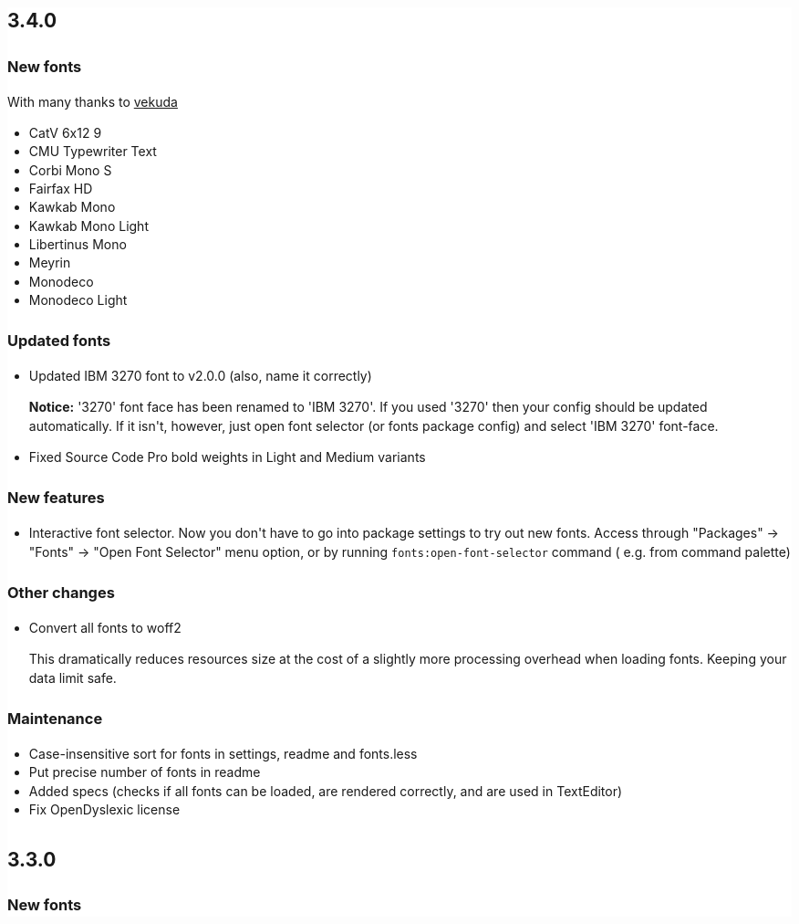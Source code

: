 ## 3.4.0

### New fonts

With many thanks to [vekuda](https://github.com/vekuda)

-   CatV 6x12 9
-   CMU Typewriter Text
-   Corbi Mono S
-   Fairfax HD
-   Kawkab Mono
-   Kawkab Mono Light
-   Libertinus Mono
-   Meyrin
-   Monodeco
-   Monodeco Light

### Updated fonts

-   Updated IBM 3270 font to v2.0.0 (also, name it correctly)

    **Notice:** '3270' font face has been renamed to 'IBM 3270'. If you used
    '3270' then your config should be updated automatically. If it isn't,
    however, just open font selector (or fonts package config) and select
    'IBM 3270' font-face.

-   Fixed Source Code Pro bold weights in Light and Medium variants

### New features

-   Interactive font selector. Now you don't have to go into package settings
    to try out new fonts. Access through "Packages" → "Fonts" → "Open Font
    Selector" menu option, or by running `fonts:open-font-selector` command (
    e.g. from command palette)

### Other changes

-   Convert all fonts to woff2

    This dramatically reduces resources size at the cost of a slightly more
    processing overhead when loading fonts. Keeping your data limit safe.

### Maintenance

-   Case-insensitive sort for fonts in settings, readme and fonts.less
-   Put precise number of fonts in readme
-   Added specs (checks if all fonts can be loaded, are rendered correctly, and
    are used in TextEditor)
-   Fix OpenDyslexic license

## 3.3.0

### New fonts
